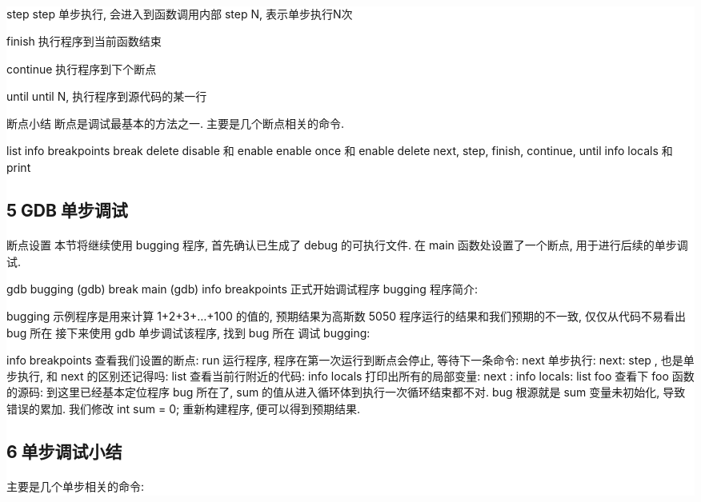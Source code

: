 step
step 单步执行, 会进入到函数调用内部
step N, 表示单步执行N次

finish
执行程序到当前函数结束

continue
执行程序到下个断点

until
until N, 执行程序到源代码的某一行

断点小结
断点是调试最基本的方法之一. 主要是几个断点相关的命令. 

list
info breakpoints
break
delete
disable 和 enable
enable once 和 enable delete
next, step, finish, continue, until
info locals 和 print

## 5 GDB 单步调试

断点设置
本节将继续使用 bugging 程序, 首先确认已生成了 debug 的可执行文件. 在 main 函数处设置了一个断点, 用于进行后续的单步调试. 

gdb bugging
(gdb) break main
(gdb) info breakpoints
正式开始调试程序
bugging 程序简介:

bugging 示例程序是用来计算 1+2+3+…+100 的值的, 预期结果为高斯数 5050
程序运行的结果和我们预期的不一致, 仅仅从代码不易看出 bug 所在
接下来使用 gdb 单步调试该程序, 找到 bug 所在
调试 bugging:

info breakpoints 查看我们设置的断点:
run 运行程序, 程序在第一次运行到断点会停止, 等待下一条命令:
next 单步执行:
next:
step , 也是单步执行, 和 next 的区别还记得吗:
list 查看当前行附近的代码:
info locals 打印出所有的局部变量:
next :
info locals:
list foo 查看下 foo 函数的源码:
到这里已经基本定位程序 bug 所在了, sum 的值从进入循环体到执行一次循环结束都不对. bug 根源就是 sum 变量未初始化, 导致错误的累加. 我们修改 int sum = 0; 重新构建程序, 便可以得到预期结果. 

## 6 单步调试小结
主要是几个单步相关的命令:
